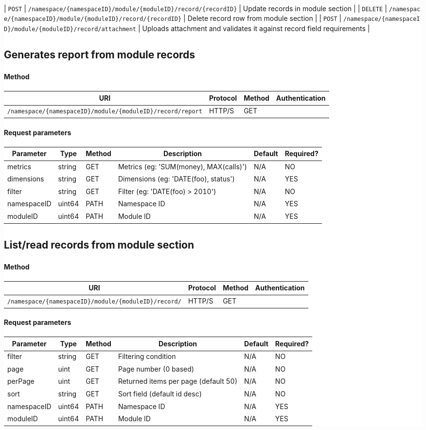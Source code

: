 | `POST` | `/namespace/{namespaceID}/module/{moduleID}/record/{recordID}` | Update records in module section |
| `DELETE` | `/namespace/{namespaceID}/module/{moduleID}/record/{recordID}` | Delete record row from module section |
| `POST` | `/namespace/{namespaceID}/module/{moduleID}/record/attachment` | Uploads attachment and validates it against record field requirements |

## Generates report from module records

#### Method

| URI | Protocol | Method | Authentication |
| --- | -------- | ------ | -------------- |
| `/namespace/{namespaceID}/module/{moduleID}/record/report` | HTTP/S | GET |  |

#### Request parameters

| Parameter | Type | Method | Description | Default | Required? |
| --------- | ---- | ------ | ----------- | ------- | --------- |
| metrics | string | GET | Metrics (eg: 'SUM(money), MAX(calls)') | N/A | NO |
| dimensions | string | GET | Dimensions (eg: 'DATE(foo), status') | N/A | YES |
| filter | string | GET | Filter (eg: 'DATE(foo) > 2010') | N/A | NO |
| namespaceID | uint64 | PATH | Namespace ID | N/A | YES |
| moduleID | uint64 | PATH | Module ID | N/A | YES |

## List/read records from module section

#### Method

| URI | Protocol | Method | Authentication |
| --- | -------- | ------ | -------------- |
| `/namespace/{namespaceID}/module/{moduleID}/record/` | HTTP/S | GET |  |

#### Request parameters

| Parameter | Type | Method | Description | Default | Required? |
| --------- | ---- | ------ | ----------- | ------- | --------- |
| filter | string | GET | Filtering condition | N/A | NO |
| page | uint | GET | Page number (0 based) | N/A | NO |
| perPage | uint | GET | Returned items per page (default 50) | N/A | NO |
| sort | string | GET | Sort field (default id desc) | N/A | NO |
| namespaceID | uint64 | PATH | Namespace ID | N/A | YES |
| moduleID | uint64 | PATH | Module ID | N/A | YES |
